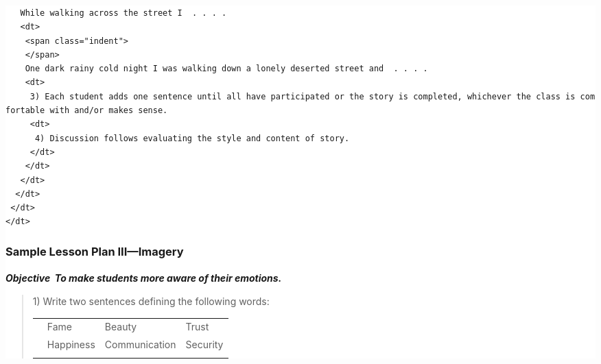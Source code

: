        While walking across the street I  . . . .
       <dt>
        <span class="indent">
        </span>
        One dark rainy cold night I was walking down a lonely deserted street and  . . . .
        <dt>
         3) Each student adds one sentence until all have participated or the story is completed, whichever the class is comfortable with and/or makes sense.
         <dt>
          4) Discussion follows evaluating the style and content of story.
         </dt>
        </dt>
       </dt>
      </dt>
     </dt>
    </dt>
   </dt>
  </dl>
 </blockquote>
 <h3>
  Sample Lesson Plan III—Imagery
 </h3>
 <p>
  <b>
   <i>
    Objective  To make students more aware of their emotions.
   </i>
  </b>
  <br/>
 </p>
 <blockquote>
  <dl>
   <dt>
    1) Write two sentences defining the following words:
    <table border="0">
     <tr>
      <td>
      </td>
      <td>
       Fame
      </td>
      <td>
       Beauty
      </td>
      <td>
       Trust
      </td>
     </tr>
     <tr>
      <td>
      </td>
      <td>
       Happiness
      </td>
      <td>
       Communication
      </td>
      <td>
       Security
      </td>
     </tr>
     <tr>
      <td>
      </td>